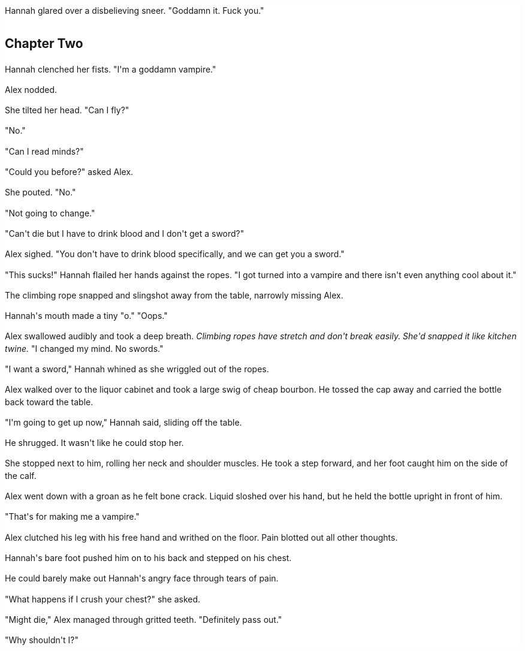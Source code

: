 Hannah glared over a disbelieving sneer. "Goddamn it. Fuck you."

## Chapter Two

Hannah clenched her fists. "I'm a goddamn vampire."

Alex nodded.

She tilted her head. "Can I fly?"

"No."

"Can I read minds?"

"Could you before?" asked Alex.

She pouted. "No."

"Not going to change."

"Can't die but I have to drink blood and I don't get a sword?"

Alex sighed. "You don't have to drink blood specifically, and we can get you a sword."

"This sucks!" Hannah flailed her hands against the ropes. "I got turned into a vampire and there isn't even anything cool about it."

The climbing rope snapped and slingshot away from the table, narrowly missing Alex.

Hannah's mouth made a tiny "o." "Oops."

Alex swallowed audibly and took a deep breath. _Climbing ropes have stretch and don't break easily. She'd snapped it like kitchen twine._ "I changed my mind. No swords."

"I want a sword," Hannah whined as she wriggled out of the ropes.

Alex walked over to the liquor cabinet and took a large swig of cheap bourbon. He tossed the cap away and carried the bottle back toward the table.

"I'm going to get up now," Hannah said, sliding off the table.

He shrugged. It wasn't like he could stop her.

She stopped next to him, rolling her neck and shoulder muscles. He took a step forward, and her foot caught him on the side of the calf.

Alex went down with a groan as he felt bone crack. Liquid sloshed over his hand, but he held the bottle upright in front of him.

"That's for making me a vampire."

Alex clutched his leg with his free hand and writhed on the floor. Pain blotted out all other thoughts.

Hannah's bare foot pushed him on to his back and stepped on his chest.

He could barely make out Hannah's angry face through tears of pain.

"What happens if I crush your chest?" she asked.

"Might die," Alex managed through gritted teeth. "Definitely pass out."

"Why shouldn't I?"
